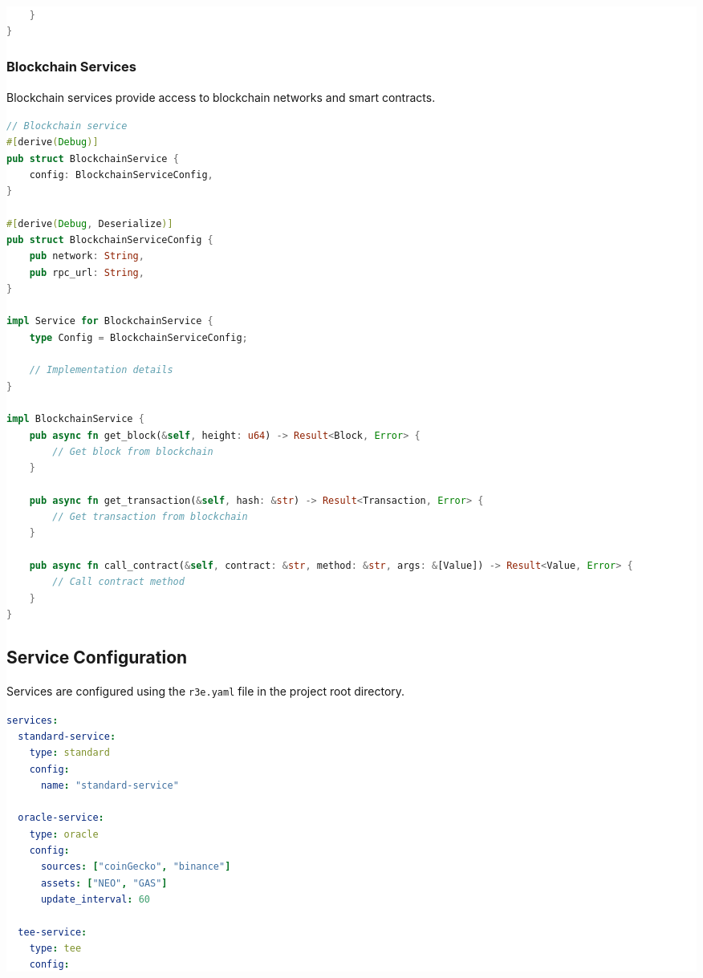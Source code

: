 ```rust
    }
}
```

### Blockchain Services

Blockchain services provide access to blockchain networks and smart contracts.

```rust
// Blockchain service
#[derive(Debug)]
pub struct BlockchainService {
    config: BlockchainServiceConfig,
}

#[derive(Debug, Deserialize)]
pub struct BlockchainServiceConfig {
    pub network: String,
    pub rpc_url: String,
}

impl Service for BlockchainService {
    type Config = BlockchainServiceConfig;
    
    // Implementation details
}

impl BlockchainService {
    pub async fn get_block(&self, height: u64) -> Result<Block, Error> {
        // Get block from blockchain
    }
    
    pub async fn get_transaction(&self, hash: &str) -> Result<Transaction, Error> {
        // Get transaction from blockchain
    }
    
    pub async fn call_contract(&self, contract: &str, method: &str, args: &[Value]) -> Result<Value, Error> {
        // Call contract method
    }
}
```

## Service Configuration

Services are configured using the `r3e.yaml` file in the project root directory.

```yaml
services:
  standard-service:
    type: standard
    config:
      name: "standard-service"
  
  oracle-service:
    type: oracle
    config:
      sources: ["coinGecko", "binance"]
      assets: ["NEO", "GAS"]
      update_interval: 60
  
  tee-service:
    type: tee
    config:
```